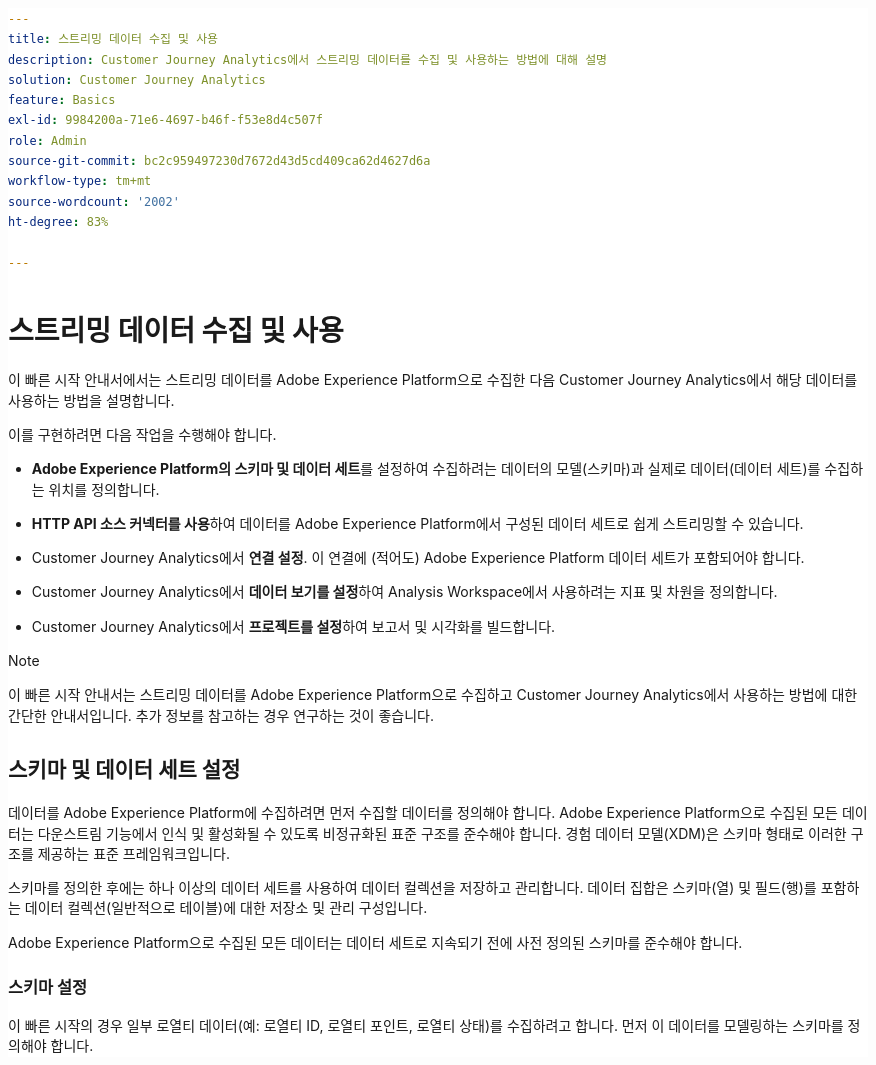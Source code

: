 ```yaml
---
title: 스트리밍 데이터 수집 및 사용
description: Customer Journey Analytics에서 스트리밍 데이터를 수집 및 사용하는 방법에 대해 설명
solution: Customer Journey Analytics
feature: Basics
exl-id: 9984200a-71e6-4697-b46f-f53e8d4c507f
role: Admin
source-git-commit: bc2c959497230d7672d43d5cd409ca62d4627d6a
workflow-type: tm+mt
source-wordcount: '2002'
ht-degree: 83%

---
```


# 스트리밍 데이터 수집 및 사용

이 빠른 시작 안내서에서는 스트리밍 데이터를 Adobe Experience Platform으로 수집한 다음 Customer Journey Analytics에서 해당 데이터를 사용하는 방법을 설명합니다.

이를 구현하려면 다음 작업을 수행해야 합니다.

- **Adobe Experience Platform의 스키마 및 데이터 세트**&#x200B;를 설정하여 수집하려는 데이터의 모델(스키마)과 실제로 데이터(데이터 세트)를 수집하는 위치를 정의합니다.

- **HTTP API 소스 커넥터를 사용**&#x200B;하여 데이터를 Adobe Experience Platform에서 구성된 데이터 세트로 쉽게 스트리밍할 수 있습니다.

- Customer Journey Analytics에서 **연결 설정**. 이 연결에 (적어도) Adobe Experience Platform 데이터 세트가 포함되어야 합니다.

- Customer Journey Analytics에서 **데이터 보기를 설정**&#x200B;하여 Analysis Workspace에서 사용하려는 지표 및 차원을 정의합니다.

- Customer Journey Analytics에서 **프로젝트를 설정**&#x200B;하여 보고서 및 시각화를 빌드합니다.


>[!NOTE]
>
>이 빠른 시작 안내서는 스트리밍 데이터를 Adobe Experience Platform으로 수집하고 Customer Journey Analytics에서 사용하는 방법에 대한 간단한 안내서입니다. 추가 정보를 참고하는 경우 연구하는 것이 좋습니다.

## 스키마 및 데이터 세트 설정

데이터를 Adobe Experience Platform에 수집하려면 먼저 수집할 데이터를 정의해야 합니다. Adobe Experience Platform으로 수집된 모든 데이터는 다운스트림 기능에서 인식 및 활성화될 수 있도록 비정규화된 표준 구조를 준수해야 합니다. 경험 데이터 모델(XDM)은 스키마 형태로 이러한 구조를 제공하는 표준 프레임워크입니다.

스키마를 정의한 후에는 하나 이상의 데이터 세트를 사용하여 데이터 컬렉션을 저장하고 관리합니다. 데이터 집합은 스키마(열) 및 필드(행)를 포함하는 데이터 컬렉션(일반적으로 테이블)에 대한 저장소 및 관리 구성입니다.

Adobe Experience Platform으로 수집된 모든 데이터는 데이터 세트로 지속되기 전에 사전 정의된 스키마를 준수해야 합니다.

### 스키마 설정

이 빠른 시작의 경우 일부 로열티 데이터(예: 로열티 ID, 로열티 포인트, 로열티 상태)를 수집하려고 합니다.
먼저 이 데이터를 모델링하는 스키마를 정의해야 합니다.
